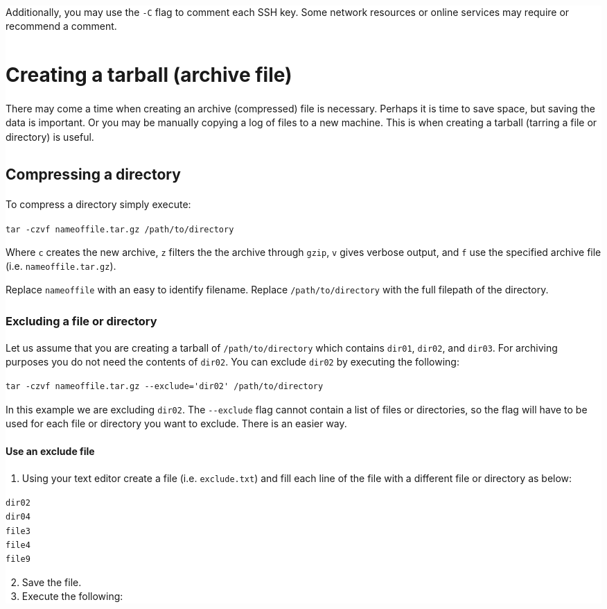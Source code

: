 Additionally, you may use the `-C` flag to comment each SSH key.
Some network resources or online services may require or recommend a comment.

# Creating a tarball (archive file)

There may come a time when creating an archive (compressed) file is necessary.
Perhaps it is time to save space, but saving the data is important.
Or you may be manually copying a log of files to a new machine.
This is when creating a tarball (tarring a file or directory) is useful.

## Compressing a directory

To compress a directory simply execute:

```
tar -czvf nameoffile.tar.gz /path/to/directory
```

Where `c` creates the new archive, `z` filters the the archive through `gzip`, `v` gives verbose output, and `f` use the specified archive file (i.e. `nameoffile.tar.gz`).

Replace `nameoffile` with an easy to identify filename.
Replace `/path/to/directory` with the full filepath of the directory.

### Excluding a file or directory

Let us assume that you are creating a tarball of `/path/to/directory` which contains `dir01`, `dir02`, and `dir03`.
For archiving purposes you do not need the contents of `dir02`.
You can exclude `dir02` by executing the following:

```
tar -czvf nameoffile.tar.gz --exclude='dir02' /path/to/directory
```

In this example we are excluding `dir02`.
The `--exclude` flag cannot contain a list of files or directories, so the flag will have to be used for each file or directory you want to exclude.
There is an easier way.

#### Use an exclude file

1. Using your text editor create a file (i.e. `exclude.txt`) and fill each line of the file with a different file or directory as below:

```
dir02
dir04
file3
file4
file9
```

2. Save the file.
3. Execute the following:
